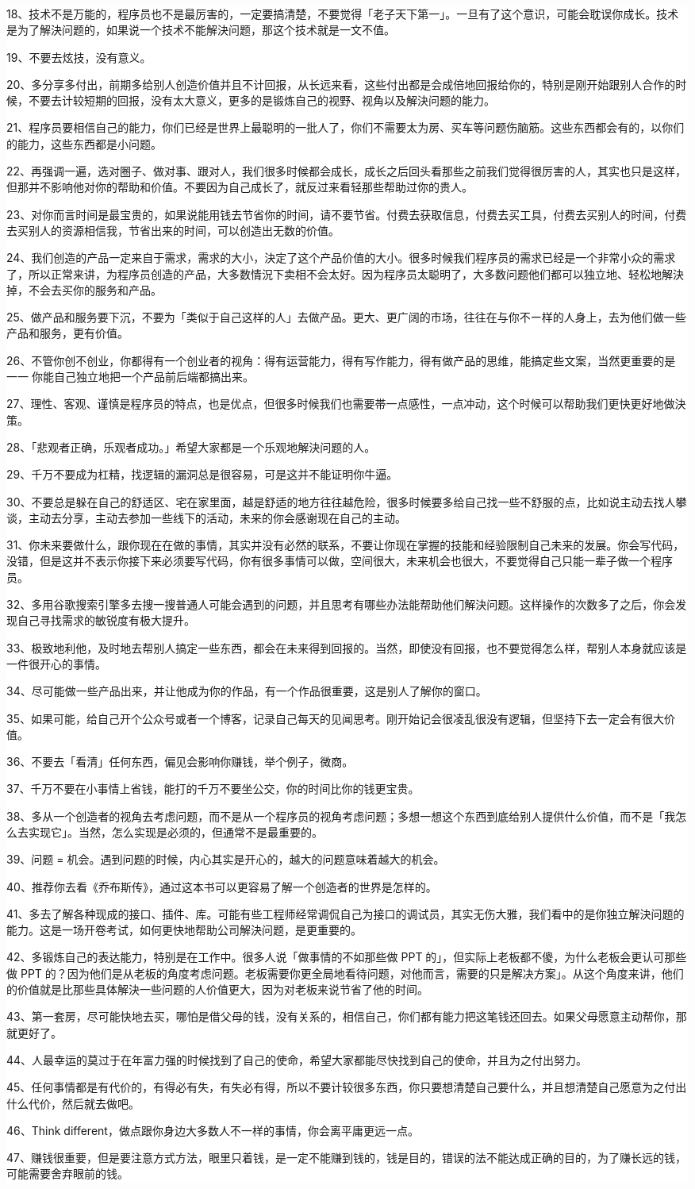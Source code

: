 18、技术不是万能的，程序员也不是最厉害的，一定要搞清楚，不要觉得「老子天下第一」。一旦有了这个意识，可能会耽误你成长。技术是为了解決问题的，如果说一个技术不能解決问题，那这个技术就是一文不值。

19、不要去炫技，没有意义。

20、多分享多付出，前期多给别人创造价值并且不计回报，从长远来看，这些付出都是会成倍地回报给你的，特别是刚开始跟别人合作的时候，不要去计较短期的回报，没有太大意义，更多的是锻炼自己的视野、视角以及解決问题的能力。

21、程序员要相信自己的能力，你们已经是世界上最聪明的一批人了，你们不需要太为房、买车等问题伤脑筋。这些东西都会有的，以你们的能力，这些东西都是小问题。

22、再强调一遍，选对圈子、做对事、跟对人，我们很多时候都会成长，成长之后回头看那些之前我们觉得很厉害的人，其实也只是这样，但那并不影响他对你的帮助和价值。不要因为自己成长了，就反过来看轻那些帮助过你的贵人。

23、对你而言时间是最宝贵的，如果说能用钱去节省你的时间，请不要节省。付费去获取信息，付费去买工具，付费去买别人的时间，付费去买别人的资源相信我，节省出来的时间，可以创造出无数的价值。

24、我们创造的产品一定来自于需求，需求的大小，決定了这个产品价值的大小。很多时候我们程序员的需求已经是一个非常小众的需求了，所以正常来讲，为程序员创造的产品，大多数情況下卖相不会太好。因为程序员太聪明了，大多数问题他们都可以独立地、轻松地解決掉，不会去买你的服务和产品。

25、做产品和服务要下沉，不要为「类似于自己这样的人」去做产品。更大、更广阔的市场，往往在与你不ー样的人身上，去为他们做一些产品和服务，更有价值。

26、不管你创不创业，你都得有一个创业者的视角：得有运营能力，得有写作能力，得有做产品的思维，能搞定些文案，当然更重要的是 一一 你能自己独立地把一个产品前后端都搞出来。

27、理性、客观、谨慎是程序员的特点，也是优点，但很多时候我们也需要帯一点感性，一点冲动，这个时候可以帮助我们更快更好地做決策。

28、「悲观者正确，乐观者成功。」希望大家都是一个乐观地解決问题的人。

29、千万不要成为杠精，找逻辑的漏洞总是很容易，可是这并不能证明你牛逼。

30、不要总是躲在自己的舒适区、宅在家里面，越是舒适的地方往往越危险，很多时候要多给自己找一些不舒服的点，比如说主动去找人攀谈，主动去分享，主动去参加一些线下的活动，未来的你会感谢现在自己的主动。

31、你未来要做什么，跟你现在在做的事情，其实并没有必然的联系，不要让你现在掌握的技能和经验限制自己未来的发展。你会写代码，没错，但是这并不表示你接下来必须要写代码，你有很多事情可以做，空间很大，未来机会也很大，不要觉得自己只能一辈子做一个程序员。

32、多用谷歌搜索引擎多去搜一搜普通人可能会遇到的问题，并且思考有哪些办法能帮助他们解決问题。这样操作的次数多了之后，你会发现自己寻找需求的敏锐度有极大提升。

33、极致地利他，及时地去帮别人搞定一些东西，都会在未来得到回报的。当然，即使没有回报，也不要觉得怎么样，帮别人本身就应该是一件很开心的事情。

34、尽可能做一些产品出来，并让他成为你的作品，有一个作品很重要，这是别人了解你的窗口。

35、如果可能，给自己开个公众号或者一个博客，记录自己每天的见闻思考。刚开始记会很凌乱很没有逻辑，但坚持下去一定会有很大价值。

36、不要去「看清」任何东西，偏见会影响你赚钱，举个例子，微商。

37、千万不要在小事情上省钱，能打的千万不要坐公交，你的时间比你的钱更宝贵。

38、多从一个创造者的视角去考虑问题，而不是从一个程序员的视角考虑问题；多想一想这个东西到底给别人提供什么价值，而不是「我怎么去实现它」。当然，怎么实现是必须的，但通常不是最重要的。

39、问题 = 机会。遇到问题的时候，内心其实是开心的，越大的问题意味着越大的机会。

40、推荐你去看《乔布斯传》，通过这本书可以更容易了解一个创造者的世界是怎样的。

41、多去了解各种现成的接口、插件、库。可能有些工程师经常调侃自己为接口的调试员，其实无伤大雅，我们看中的是你独立解決问题的能力。这是一场开卷考试，如何更快地帮助公司解決问题，是更重要的。

42、多锻炼自己的表达能力，特别是在工作中。很多人说「做事情的不如那些做 PPT 的」，但实际上老板都不傻，为什么老板会更认可那些做 PPT 的？因为他们是从老板的角度考虑问题。老板需要你更全局地看待问题，对他而言，需要的只是解决方案」。从这个角度来讲，他们的价值就是比那些具体解決一些问题的人价值更大，因为对老板来说节省了他的时间。

43、第一套房，尽可能快地去买，哪怕是借父母的钱，没有关系的，相信自己，你们都有能力把这笔钱还回去。如果父母愿意主动帮你，那就更好了。

44、人最幸运的莫过于在年富力强的时候找到了自己的使命，希望大家都能尽快找到自己的使命，并且为之付出努力。

45、任何事情都是有代价的，有得必有失，有失必有得，所以不要计较很多东西，你只要想清楚自己要什么，并且想清楚自己愿意为之付出什么代价，然后就去做吧。

46、Think different，做点跟你身边大多数人不一样的事情，你会离平庸更远一点。

47、赚钱很重要，但是要注意方式方法，眼里只着钱，是一定不能赚到钱的，钱是目的，错误的法不能达成正确的目的，为了赚长远的钱，可能需要舍弃眼前的钱。
